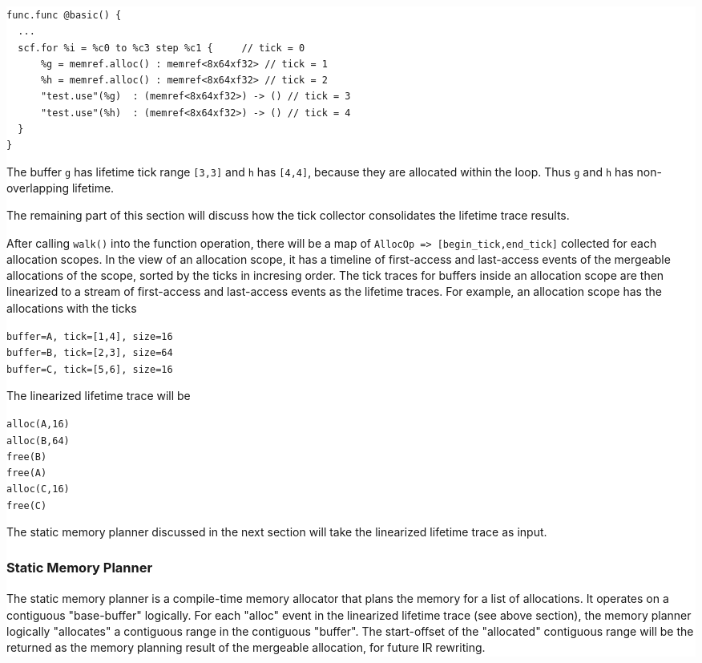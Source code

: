 ```mlir
func.func @basic() {
  ...
  scf.for %i = %c0 to %c3 step %c1 {     // tick = 0
      %g = memref.alloc() : memref<8x64xf32> // tick = 1
      %h = memref.alloc() : memref<8x64xf32> // tick = 2
      "test.use"(%g)  : (memref<8x64xf32>) -> () // tick = 3
      "test.use"(%h)  : (memref<8x64xf32>) -> () // tick = 4
  }
}
```

The buffer `g` has lifetime tick range `[3,3]` and `h` has `[4,4]`, because they
are allocated within the loop. Thus `g` and `h` has non-overlapping lifetime.

The remaining part of this section will discuss how the tick collector
consolidates the lifetime trace results.

After calling `walk()` into the function operation, there will be a map of
`AllocOp => [begin_tick,end_tick]` collected for each allocation scopes. In the
view of an allocation scope, it has a timeline of first-access and last-access
events of the mergeable allocations of the scope, sorted by the ticks in
incresing order. The tick traces for buffers inside an allocation scope are then
linearized to a stream of first-access and last-access events as the lifetime
traces. For example, an allocation scope has the allocations with the ticks

```
buffer=A, tick=[1,4], size=16
buffer=B, tick=[2,3], size=64
buffer=C, tick=[5,6], size=16
```

The linearized lifetime trace will be

```
alloc(A,16)
alloc(B,64)
free(B)
free(A)
alloc(C,16)
free(C)
```

The static memory planner discussed in the next section will take the linearized
lifetime trace as input.

### Static Memory Planner

The static memory planner is a compile-time memory allocator that plans the
memory for a list of allocations. It operates on a contiguous "base-buffer"
logically. For each "alloc" event in the linearized lifetime trace (see above
section), the memory planner logically "allocates" a contiguous range in the
contiguous "buffer". The start-offset of the "allocated" contiguous range will
be the returned as the memory planning result of the mergeable allocation, for
future IR rewriting.
